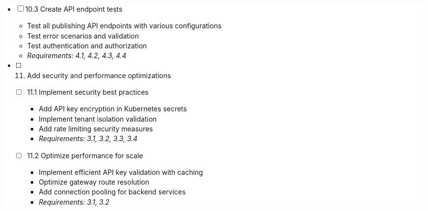  - [ ] 10.3 Create API endpoint tests
    - Test all publishing API endpoints with various configurations
    - Test error scenarios and validation
    - Test authentication and authorization
    - _Requirements: 4.1, 4.2, 4.3, 4.4_

- [ ] 11. Add security and performance optimizations
  - [ ] 11.1 Implement security best practices
    - Add API key encryption in Kubernetes secrets
    - Implement tenant isolation validation
    - Add rate limiting security measures
    - _Requirements: 3.1, 3.2, 3.3, 3.4_

  - [ ] 11.2 Optimize performance for scale
    - Implement efficient API key validation with caching
    - Optimize gateway route resolution
    - Add connection pooling for backend services
    - _Requirements: 3.1, 3.2_